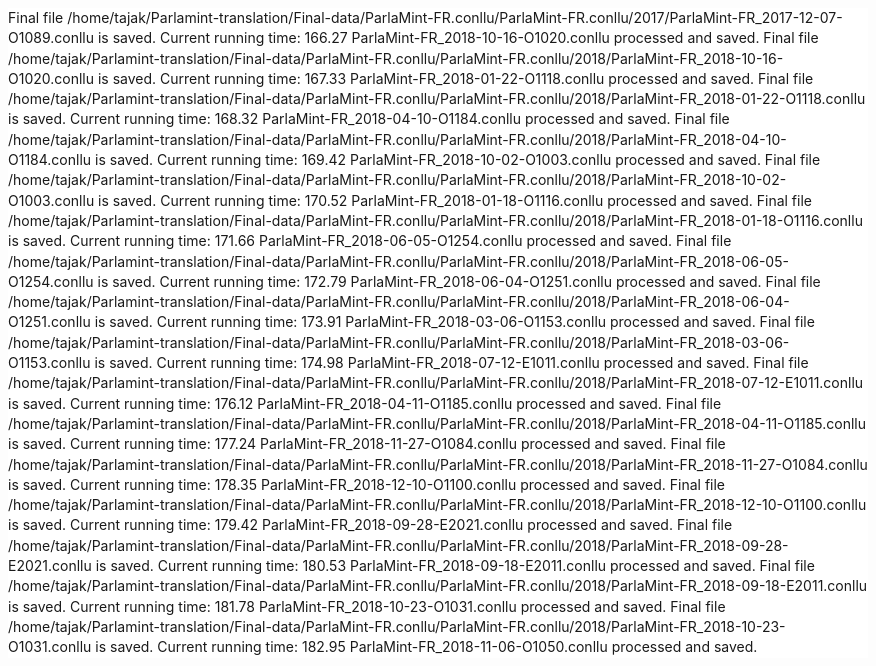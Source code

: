 Final file /home/tajak/Parlamint-translation/Final-data/ParlaMint-FR.conllu/ParlaMint-FR.conllu/2017/ParlaMint-FR_2017-12-07-O1089.conllu is saved.
Current running time: 166.27
ParlaMint-FR_2018-10-16-O1020.conllu processed and saved.
Final file /home/tajak/Parlamint-translation/Final-data/ParlaMint-FR.conllu/ParlaMint-FR.conllu/2018/ParlaMint-FR_2018-10-16-O1020.conllu is saved.
Current running time: 167.33
ParlaMint-FR_2018-01-22-O1118.conllu processed and saved.
Final file /home/tajak/Parlamint-translation/Final-data/ParlaMint-FR.conllu/ParlaMint-FR.conllu/2018/ParlaMint-FR_2018-01-22-O1118.conllu is saved.
Current running time: 168.32
ParlaMint-FR_2018-04-10-O1184.conllu processed and saved.
Final file /home/tajak/Parlamint-translation/Final-data/ParlaMint-FR.conllu/ParlaMint-FR.conllu/2018/ParlaMint-FR_2018-04-10-O1184.conllu is saved.
Current running time: 169.42
ParlaMint-FR_2018-10-02-O1003.conllu processed and saved.
Final file /home/tajak/Parlamint-translation/Final-data/ParlaMint-FR.conllu/ParlaMint-FR.conllu/2018/ParlaMint-FR_2018-10-02-O1003.conllu is saved.
Current running time: 170.52
ParlaMint-FR_2018-01-18-O1116.conllu processed and saved.
Final file /home/tajak/Parlamint-translation/Final-data/ParlaMint-FR.conllu/ParlaMint-FR.conllu/2018/ParlaMint-FR_2018-01-18-O1116.conllu is saved.
Current running time: 171.66
ParlaMint-FR_2018-06-05-O1254.conllu processed and saved.
Final file /home/tajak/Parlamint-translation/Final-data/ParlaMint-FR.conllu/ParlaMint-FR.conllu/2018/ParlaMint-FR_2018-06-05-O1254.conllu is saved.
Current running time: 172.79
ParlaMint-FR_2018-06-04-O1251.conllu processed and saved.
Final file /home/tajak/Parlamint-translation/Final-data/ParlaMint-FR.conllu/ParlaMint-FR.conllu/2018/ParlaMint-FR_2018-06-04-O1251.conllu is saved.
Current running time: 173.91
ParlaMint-FR_2018-03-06-O1153.conllu processed and saved.
Final file /home/tajak/Parlamint-translation/Final-data/ParlaMint-FR.conllu/ParlaMint-FR.conllu/2018/ParlaMint-FR_2018-03-06-O1153.conllu is saved.
Current running time: 174.98
ParlaMint-FR_2018-07-12-E1011.conllu processed and saved.
Final file /home/tajak/Parlamint-translation/Final-data/ParlaMint-FR.conllu/ParlaMint-FR.conllu/2018/ParlaMint-FR_2018-07-12-E1011.conllu is saved.
Current running time: 176.12
ParlaMint-FR_2018-04-11-O1185.conllu processed and saved.
Final file /home/tajak/Parlamint-translation/Final-data/ParlaMint-FR.conllu/ParlaMint-FR.conllu/2018/ParlaMint-FR_2018-04-11-O1185.conllu is saved.
Current running time: 177.24
ParlaMint-FR_2018-11-27-O1084.conllu processed and saved.
Final file /home/tajak/Parlamint-translation/Final-data/ParlaMint-FR.conllu/ParlaMint-FR.conllu/2018/ParlaMint-FR_2018-11-27-O1084.conllu is saved.
Current running time: 178.35
ParlaMint-FR_2018-12-10-O1100.conllu processed and saved.
Final file /home/tajak/Parlamint-translation/Final-data/ParlaMint-FR.conllu/ParlaMint-FR.conllu/2018/ParlaMint-FR_2018-12-10-O1100.conllu is saved.
Current running time: 179.42
ParlaMint-FR_2018-09-28-E2021.conllu processed and saved.
Final file /home/tajak/Parlamint-translation/Final-data/ParlaMint-FR.conllu/ParlaMint-FR.conllu/2018/ParlaMint-FR_2018-09-28-E2021.conllu is saved.
Current running time: 180.53
ParlaMint-FR_2018-09-18-E2011.conllu processed and saved.
Final file /home/tajak/Parlamint-translation/Final-data/ParlaMint-FR.conllu/ParlaMint-FR.conllu/2018/ParlaMint-FR_2018-09-18-E2011.conllu is saved.
Current running time: 181.78
ParlaMint-FR_2018-10-23-O1031.conllu processed and saved.
Final file /home/tajak/Parlamint-translation/Final-data/ParlaMint-FR.conllu/ParlaMint-FR.conllu/2018/ParlaMint-FR_2018-10-23-O1031.conllu is saved.
Current running time: 182.95
ParlaMint-FR_2018-11-06-O1050.conllu processed and saved.